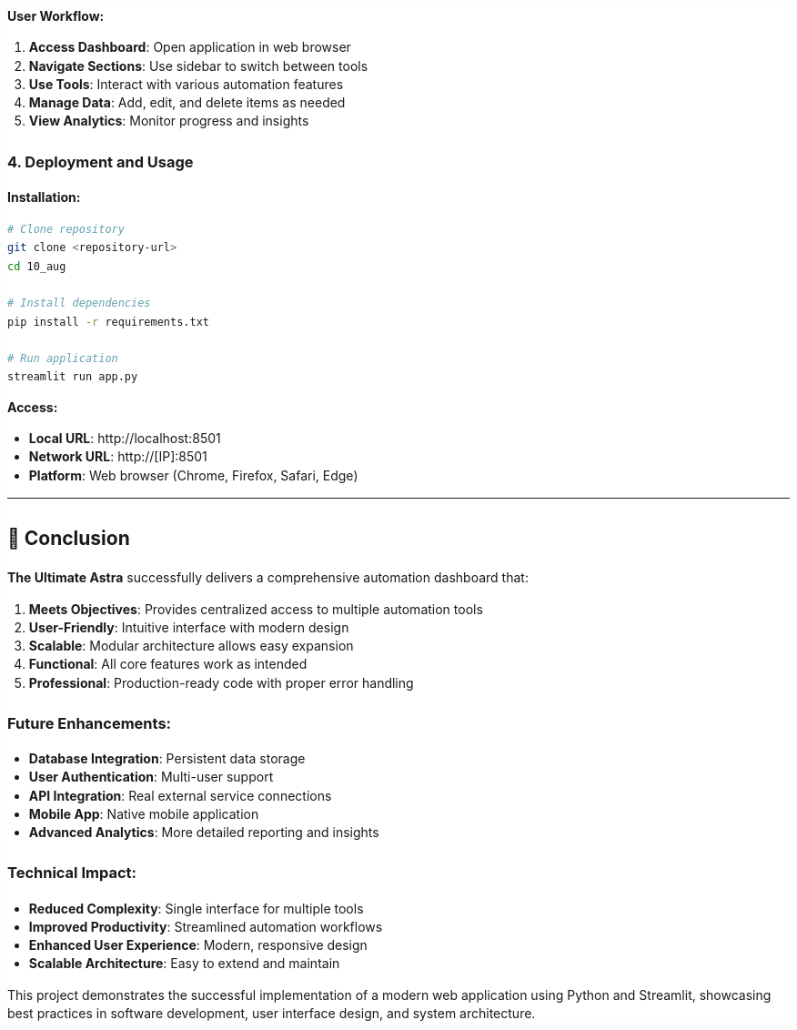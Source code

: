 **User Workflow:**
1. **Access Dashboard**: Open application in web browser
2. **Navigate Sections**: Use sidebar to switch between tools
3. **Use Tools**: Interact with various automation features
4. **Manage Data**: Add, edit, and delete items as needed
5. **View Analytics**: Monitor progress and insights

### 4. Deployment and Usage

**Installation:**
```bash
# Clone repository
git clone <repository-url>
cd 10_aug

# Install dependencies
pip install -r requirements.txt

# Run application
streamlit run app.py
```

**Access:**
- **Local URL**: http://localhost:8501
- **Network URL**: http://[IP]:8501
- **Platform**: Web browser (Chrome, Firefox, Safari, Edge)

---

## 🎯 Conclusion

**The Ultimate Astra** successfully delivers a comprehensive automation dashboard that:

1. **Meets Objectives**: Provides centralized access to multiple automation tools
2. **User-Friendly**: Intuitive interface with modern design
3. **Scalable**: Modular architecture allows easy expansion
4. **Functional**: All core features work as intended
5. **Professional**: Production-ready code with proper error handling

### Future Enhancements:
- **Database Integration**: Persistent data storage
- **User Authentication**: Multi-user support
- **API Integration**: Real external service connections
- **Mobile App**: Native mobile application
- **Advanced Analytics**: More detailed reporting and insights

### Technical Impact:
- **Reduced Complexity**: Single interface for multiple tools
- **Improved Productivity**: Streamlined automation workflows
- **Enhanced User Experience**: Modern, responsive design
- **Scalable Architecture**: Easy to extend and maintain

This project demonstrates the successful implementation of a modern web application using Python and Streamlit, showcasing best practices in software development, user interface design, and system architecture.

